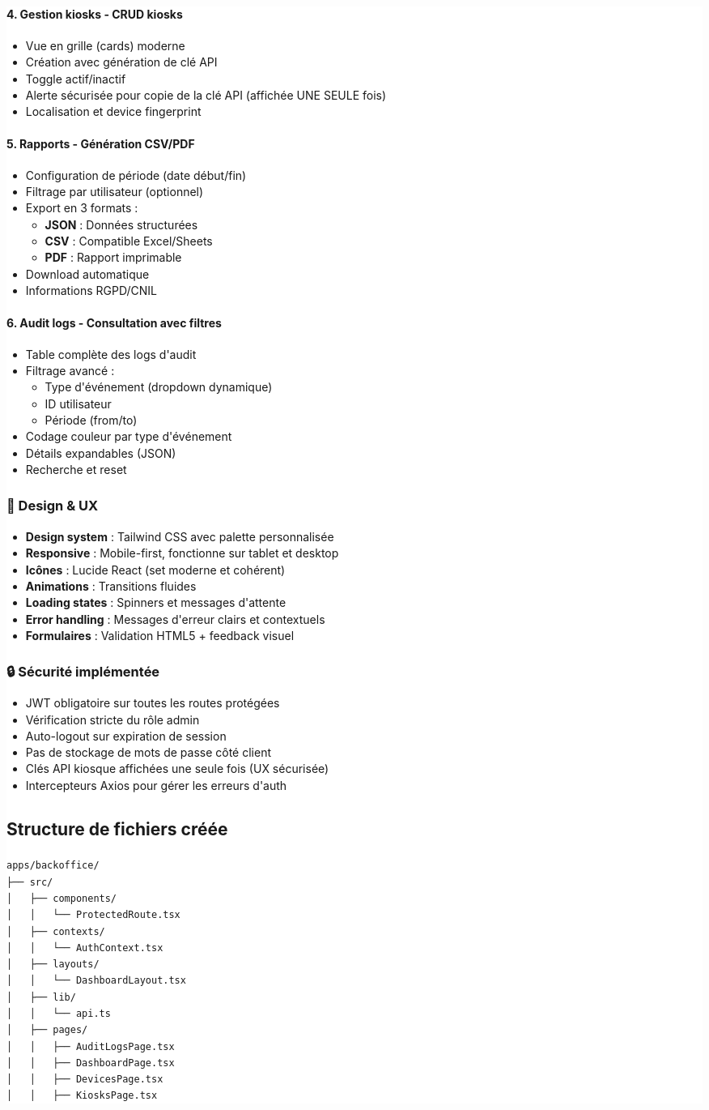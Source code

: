 #### 4. Gestion kiosks - CRUD kiosks
- Vue en grille (cards) moderne
- Création avec génération de clé API
- Toggle actif/inactif
- Alerte sécurisée pour copie de la clé API (affichée UNE SEULE fois)
- Localisation et device fingerprint

#### 5. Rapports - Génération CSV/PDF
- Configuration de période (date début/fin)
- Filtrage par utilisateur (optionnel)
- Export en 3 formats :
  - **JSON** : Données structurées
  - **CSV** : Compatible Excel/Sheets
  - **PDF** : Rapport imprimable
- Download automatique
- Informations RGPD/CNIL

#### 6. Audit logs - Consultation avec filtres
- Table complète des logs d'audit
- Filtrage avancé :
  - Type d'événement (dropdown dynamique)
  - ID utilisateur
  - Période (from/to)
- Codage couleur par type d'événement
- Détails expandables (JSON)
- Recherche et reset

### 🎨 Design & UX

- **Design system** : Tailwind CSS avec palette personnalisée
- **Responsive** : Mobile-first, fonctionne sur tablet et desktop
- **Icônes** : Lucide React (set moderne et cohérent)
- **Animations** : Transitions fluides
- **Loading states** : Spinners et messages d'attente
- **Error handling** : Messages d'erreur clairs et contextuels
- **Formulaires** : Validation HTML5 + feedback visuel

### 🔒 Sécurité implémentée

- JWT obligatoire sur toutes les routes protégées
- Vérification stricte du rôle admin
- Auto-logout sur expiration de session
- Pas de stockage de mots de passe côté client
- Clés API kiosque affichées une seule fois (UX sécurisée)
- Intercepteurs Axios pour gérer les erreurs d'auth

## Structure de fichiers créée

```
apps/backoffice/
├── src/
│   ├── components/
│   │   └── ProtectedRoute.tsx
│   ├── contexts/
│   │   └── AuthContext.tsx
│   ├── layouts/
│   │   └── DashboardLayout.tsx
│   ├── lib/
│   │   └── api.ts
│   ├── pages/
│   │   ├── AuditLogsPage.tsx
│   │   ├── DashboardPage.tsx
│   │   ├── DevicesPage.tsx
│   │   ├── KiosksPage.tsx
```